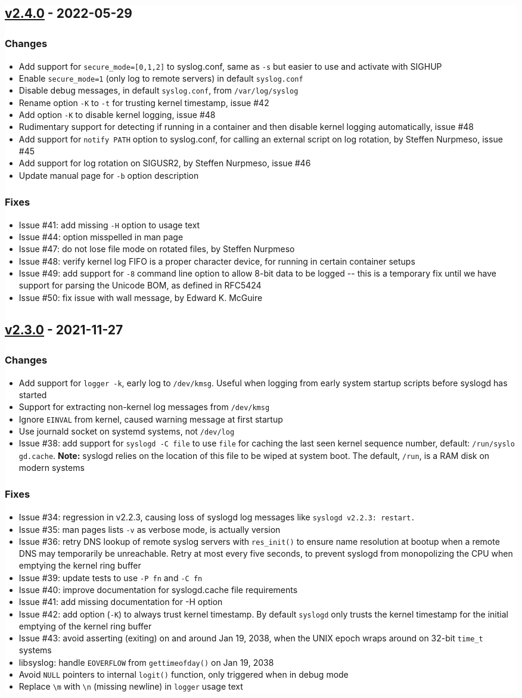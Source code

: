 [v2.4.0][] - 2022-05-29
-----------------------

### Changes
- Add support for `secure_mode=[0,1,2]` to syslog.conf, same as `-s`
  but easier to use and activate with SIGHUP
- Enable `secure_mode=1` (only log to remote servers) in default `syslog.conf`
- Disable debug messages, in default `syslog.conf`, from `/var/log/syslog`
- Rename option `-K` to `-t` for trusting kernel timestamp, issue #42
- Add option `-K` to disable kernel logging, issue #48
- Rudimentary support for detecting if running in a container and then
  disable kernel logging automatically, issue #48
- Add support for `notify PATH` option to syslog.conf, for calling an
  external script on log rotation, by Steffen Nurpmeso, issue #45
- Add support for log rotation on SIGUSR2, by Steffen Nurpmeso, issue #46
- Update manual page for `-b` option description

### Fixes
- Issue #41: add missing `-H` option to usage text
- Issue #44: option misspelled in man page
- Issue #47: do not lose file mode on rotated files, by Steffen Nurpmeso
- Issue #48: verify kernel log FIFO is a proper character device, for
  running in certain container setups
- Issue #49: add support for `-8` command line option to allow 8-bit
  data to be logged -- this is a temporary fix until we have support
  for parsing the Unicode BOM, as defined in RFC5424
- Issue #50: fix issue with wall message, by Edward K. McGuire


[v2.3.0][] - 2021-11-27
-----------------------

### Changes
- Add support for `logger -k`, early log to `/dev/kmsg`.  Useful when
  logging from early system startup scripts before syslogd has started
- Support for extracting non-kernel log messages from `/dev/kmsg`
- Ignore `EINVAL` from kernel, caused warning message at first startup
- Use journald socket on systemd systems, not `/dev/log`
- Issue #38: add support for `syslogd -C file` to use `file` for caching
  the last seen kernel sequence number, default: `/run/syslogd.cache`.
  **Note:** syslogd relies on the location of this file to be wiped at
  system boot.  The default, `/run`, is a RAM disk on modern systems

### Fixes
- Issue #34: regression in v2.2.3, causing loss of syslogd log messages
  like `syslogd v2.2.3: restart.`
- Issue #35: man pages lists `-v` as verbose mode, is actually version
- Issue #36: retry DNS lookup of remote syslog servers with `res_init()`
  to ensure name resolution at bootup when a remote DNS may temporarily
  be unreachable.  Retry at most every five seconds, to prevent syslogd
  from monopolizing the CPU when emptying the kernel ring buffer
- Issue #39: update tests to use `-P fn` and `-C fn`
- Issue #40: improve documentation for syslogd.cache file requirements
- Issue #41: add missing documentation for -H option
- Issue #42: add option (`-K`) to always trust kernel timestamp.  By
  default `syslogd` only trusts the kernel timestamp for the initial
  emptying of the kernel ring buffer
- Issue #43: avoid asserting (exiting) on and around Jan 19, 2038, when
  the UNIX epoch wraps around on 32-bit `time_t` systems
- libsyslog: handle `EOVERFLOW` from `gettimeofday()` on Jan 19, 2038
- Avoid `NULL` pointers to internal `logit()` function, only triggered
  when in debug mode
- Replace `\m` with `\n` (missing newline) in `logger` usage text

[UNRELEASED]: https://github.com/troglobit/sysklogd/compare/v2.7.1...HEAD
[v2.7.2]:     https://github.com/troglobit/sysklogd/compare/v2.7.1...v2.7.2
[v2.7.1]:     https://github.com/troglobit/sysklogd/compare/v2.7.0...v2.7.1
[v2.7.0]:     https://github.com/troglobit/sysklogd/compare/v2.6.2...v2.7.0
[v2.6.2]:     https://github.com/troglobit/sysklogd/compare/v2.6.1...v2.6.2
[v2.6.1]:     https://github.com/troglobit/sysklogd/compare/v2.6.0...v2.6.1
[v2.6.0]:     https://github.com/troglobit/sysklogd/compare/v2.5.2...v2.6.0
[v2.5.2]:     https://github.com/troglobit/sysklogd/compare/v2.5.1...v2.5.2
[v2.5.1]:     https://github.com/troglobit/sysklogd/compare/v2.5.0...v2.5.1
[v2.5.0]:     https://github.com/troglobit/sysklogd/compare/v2.4.4...v2.5.0
[v2.4.4]:     https://github.com/troglobit/sysklogd/compare/v2.4.3...v2.4.4
[v2.4.3]:     https://github.com/troglobit/sysklogd/compare/v2.4.2...v2.4.3
[v2.4.2]:     https://github.com/troglobit/sysklogd/compare/v2.4.1...v2.4.2
[v2.4.1]:     https://github.com/troglobit/sysklogd/compare/v2.4.0...v2.4.1
[v2.4.0]:     https://github.com/troglobit/sysklogd/compare/v2.3.0...v2.4.0
[v2.3.0]:     https://github.com/troglobit/sysklogd/compare/v2.2.3...v2.3.0
[v2.2.3]:     https://github.com/troglobit/sysklogd/compare/v2.2.2...v2.2.3
[v2.2.2]:     https://github.com/troglobit/sysklogd/compare/v2.2.1...v2.2.2
[v2.2.1]:     https://github.com/troglobit/sysklogd/compare/v2.2.0...v2.2.1
[v2.2.0]:     https://github.com/troglobit/sysklogd/compare/v2.1.2...v2.2.0
[v2.1.2]:     https://github.com/troglobit/sysklogd/compare/v2.1.1...v2.1.2
[v2.1.1]:     https://github.com/troglobit/sysklogd/compare/v2.1...v2.1.1
[v2.1]:       https://github.com/troglobit/sysklogd/compare/v2.0.3...v2.1
[v2.0.3]:     https://github.com/troglobit/sysklogd/compare/v2.0.2...v2.0.3
[v2.0.2]:     https://github.com/troglobit/sysklogd/compare/v2.0.1...v2.0.2
[v2.0.1]:     https://github.com/troglobit/sysklogd/compare/v2.0...v2.0.1
[v2.0]:       https://github.com/troglobit/sysklogd/compare/v1.6...v2.0
[v1.6]:       https://github.com/troglobit/sysklogd/compare/v1.5...v1.6
[v1.5.1]:     https://github.com/troglobit/sysklogd/compare/v1.5...v1.5.1
[v1.5]:       https://github.com/troglobit/sysklogd/compare/v1.4...v1.5
[v1.4]:       https://github.com/troglobit/sysklogd/compare/v1.3...v1.4